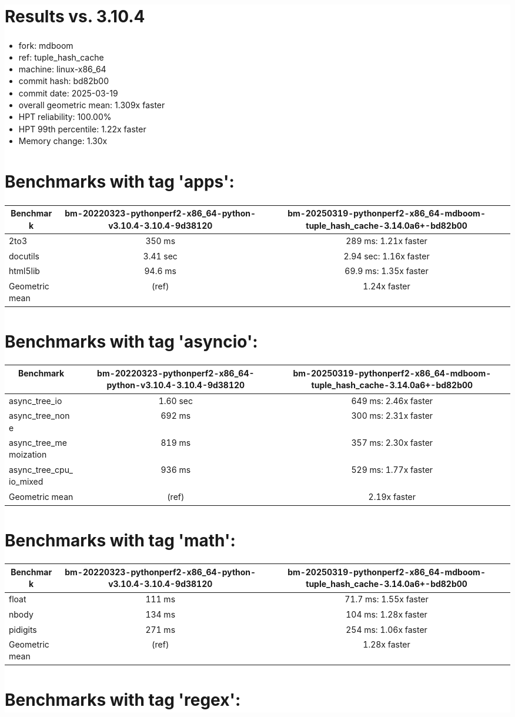# Results vs. 3.10.4

- fork: mdboom
- ref: tuple_hash_cache
- machine: linux-x86_64
- commit hash: bd82b00
- commit date: 2025-03-19
- overall geometric mean: 1.309x faster
- HPT reliability: 100.00%
- HPT 99th percentile: 1.22x faster
- Memory change: 1.30x

Benchmarks with tag 'apps':
===========================

| Benchmark      | bm-20220323-pythonperf2-x86_64-python-v3.10.4-3.10.4-9d38120 | bm-20250319-pythonperf2-x86_64-mdboom-tuple_hash_cache-3.14.0a6+-bd82b00 |
|----------------|:------------------------------------------------------------:|:------------------------------------------------------------------------:|
| 2to3           | 350 ms                                                       | 289 ms: 1.21x faster                                                     |
| docutils       | 3.41 sec                                                     | 2.94 sec: 1.16x faster                                                   |
| html5lib       | 94.6 ms                                                      | 69.9 ms: 1.35x faster                                                    |
| Geometric mean | (ref)                                                        | 1.24x faster                                                             |

Benchmarks with tag 'asyncio':
==============================

| Benchmark               | bm-20220323-pythonperf2-x86_64-python-v3.10.4-3.10.4-9d38120 | bm-20250319-pythonperf2-x86_64-mdboom-tuple_hash_cache-3.14.0a6+-bd82b00 |
|-------------------------|:------------------------------------------------------------:|:------------------------------------------------------------------------:|
| async_tree_io           | 1.60 sec                                                     | 649 ms: 2.46x faster                                                     |
| async_tree_none         | 692 ms                                                       | 300 ms: 2.31x faster                                                     |
| async_tree_memoization  | 819 ms                                                       | 357 ms: 2.30x faster                                                     |
| async_tree_cpu_io_mixed | 936 ms                                                       | 529 ms: 1.77x faster                                                     |
| Geometric mean          | (ref)                                                        | 2.19x faster                                                             |

Benchmarks with tag 'math':
===========================

| Benchmark      | bm-20220323-pythonperf2-x86_64-python-v3.10.4-3.10.4-9d38120 | bm-20250319-pythonperf2-x86_64-mdboom-tuple_hash_cache-3.14.0a6+-bd82b00 |
|----------------|:------------------------------------------------------------:|:------------------------------------------------------------------------:|
| float          | 111 ms                                                       | 71.7 ms: 1.55x faster                                                    |
| nbody          | 134 ms                                                       | 104 ms: 1.28x faster                                                     |
| pidigits       | 271 ms                                                       | 254 ms: 1.06x faster                                                     |
| Geometric mean | (ref)                                                        | 1.28x faster                                                             |

Benchmarks with tag 'regex':
============================

